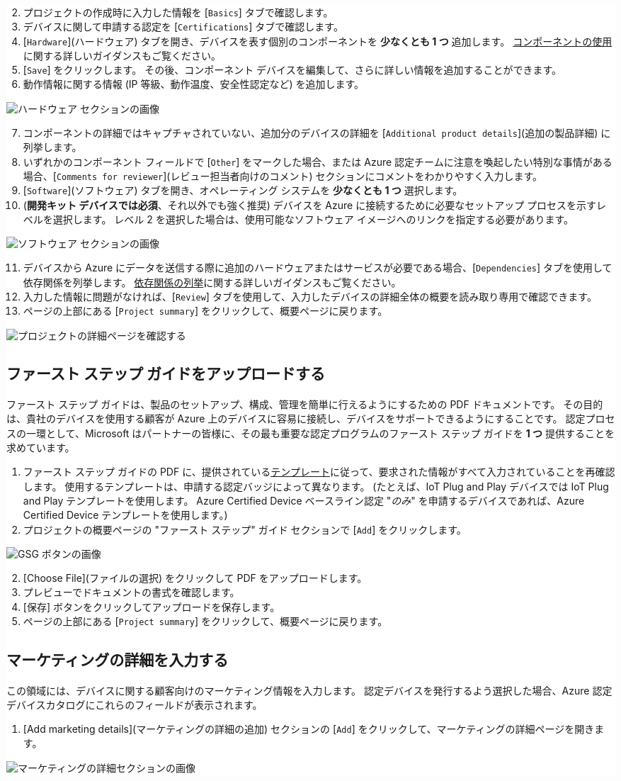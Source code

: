 2. プロジェクトの作成時に入力した情報を [`Basics`] タブで確認します。
1. デバイスに関して申請する認定を [`Certifications`] タブで確認します。
1. [`Hardware`]\(ハードウェア\) タブを開き、デバイスを表す個別のコンポーネントを **少なくとも 1 つ** 追加します。 [コンポーネントの使用](how-to-using-the-components-feature.md)に関する詳しいガイダンスもご覧ください。
1. [`Save`] をクリックします。 その後、コンポーネント デバイスを編集して、さらに詳しい情報を追加することができます。
1. 動作情報に関する情報 (IP 等級、動作温度、安全性認定など) を追加します。

![ハードウェア セクションの画像](./media/images/hardware-section.png)

7. コンポーネントの詳細ではキャプチャされていない、追加分のデバイスの詳細を [`Additional product details`]\(追加の製品詳細\) に列挙します。
1. いずれかのコンポーネント フィールドで [`Other`] をマークした場合、または Azure 認定チームに注意を喚起したい特別な事情がある場合、[`Comments for reviewer`]\(レビュー担当者向けのコメント\) セクションにコメントをわかりやすく入力します。
1. [`Software`]\(ソフトウェア\) タブを開き、オペレーティング システムを **少なくとも 1 つ** 選択します。
1. (**開発キット デバイスでは必須**、それ以外でも強く推奨) デバイスを Azure に接続するために必要なセットアップ プロセスを示すレベルを選択します。 レベル 2 を選択した場合は、使用可能なソフトウェア イメージへのリンクを指定する必要があります。

![ソフトウェア セクションの画像](./media/images/software-section.png)

11. デバイスから Azure にデータを送信する際に追加のハードウェアまたはサービスが必要である場合、[`Dependencies`] タブを使用して依存関係を列挙します。 [依存関係の列挙](how-to-indirectly-connected-devices.md)に関する詳しいガイダンスもご覧ください。
1. 入力した情報に問題がなければ、[`Review`] タブを使用して、入力したデバイスの詳細全体の概要を読み取り専用で確認できます。
1. ページの上部にある [`Project summary`] をクリックして、概要ページに戻ります。

![プロジェクトの詳細ページを確認する](./media/images/sample-device-details.png)

## <a name="uploading-a-get-started-guide"></a>ファースト ステップ ガイドをアップロードする

ファースト ステップ ガイドは、製品のセットアップ、構成、管理を簡単に行えるようにするための PDF ドキュメントです。 その目的は、貴社のデバイスを使用する顧客が Azure 上のデバイスに容易に接続し、デバイスをサポートできるようにすることです。 認定プロセスの一環として、Microsoft はパートナーの皆様に、その最も重要な認定プログラムのファースト ステップ ガイドを **1 つ** 提供することを求めています。

1. ファースト ステップ ガイドの PDF に、提供されている[テンプレート](https://aka.ms/GSTemplate)に従って、要求された情報がすべて入力されていることを再確認します。 使用するテンプレートは、申請する認定バッジによって異なります。 (たとえば、IoT Plug and Play デバイスでは IoT Plug and Play テンプレートを使用します。 Azure Certified Device ベースライン認定 "*のみ*" を申請するデバイスであれば、Azure Certified Device テンプレートを使用します。)
1. プロジェクトの概要ページの "ファースト ステップ" ガイド セクションで [`Add`] をクリックします。

![GSG ボタンの画像](./media/images/gsg-menu.png)

2. [Choose File]\(ファイルの選択\) をクリックして PDF をアップロードします。
1. プレビューでドキュメントの書式を確認します。
1. [保存] ボタンをクリックしてアップロードを保存します。
1. ページの上部にある [`Project summary`] をクリックして、概要ページに戻ります。

## <a name="providing-marketing-details"></a>マーケティングの詳細を入力する

この領域には、デバイスに関する顧客向けのマーケティング情報を入力します。 認定デバイスを発行するよう選択した場合、Azure 認定デバイスカタログにこれらのフィールドが表示されます。

1. [Add marketing details]\(マーケティングの詳細の追加\) セクションの [`Add`] をクリックして、マーケティングの詳細ページを開きます。

![マーケティングの詳細セクションの画像](./media/images/marketing-details.png)
